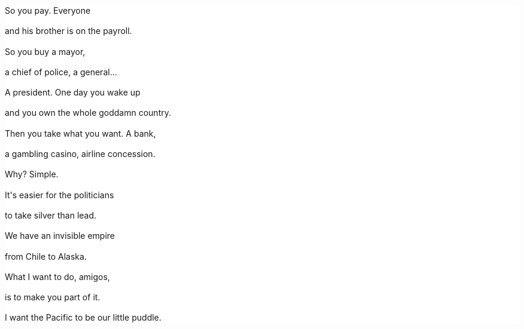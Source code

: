 
So you pay. Everyone

and his brother is on the payroll.



  

                   

So you buy a mayor,

a chief of police, a general...



  

                   

A president. One day you wake up

and you own the whole goddamn country.



  

                   

Then you take what you want. A bank,

a gambling casino, airline concession.



  

                   

Why? Simple.



  

                   

It's easier for the politicians

to take silver than lead.



  

                   

We have an invisible empire

from Chile to Alaska.



  

                   

What I want to do, amigos,

is to make you part of it.



  

                   

I want the Pacific to be our little puddle.
